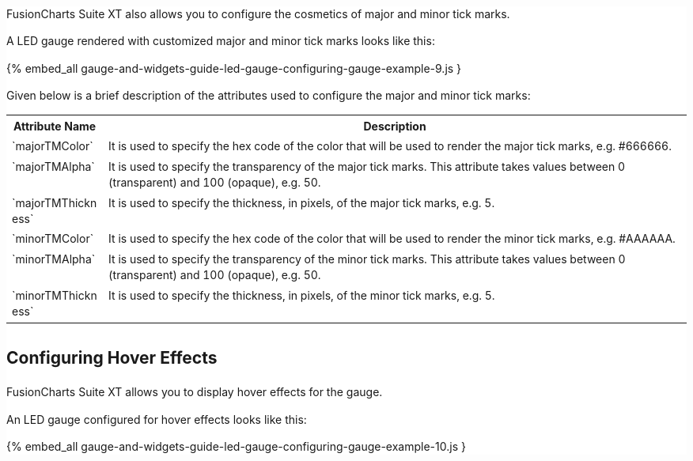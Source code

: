 </table>


FusionCharts Suite XT also allows you to configure the cosmetics of major and minor tick marks.

A LED gauge rendered with customized major and minor tick marks looks like this:

{% embed_all gauge-and-widgets-guide-led-gauge-configuring-gauge-example-9.js }

Given below is a brief description of the attributes used to configure the major and minor tick marks:

<table>
  <tr>
    <th>Attribute Name</th>
    <th>Description</th>
  </tr>
  <tr>
    <td>`majorTMColor`</td>
    <td>It is used to specify the hex code of the color that will be used to render the major tick marks, e.g. #666666.</td>
  </tr>
  <tr>
    <td>`majorTMAlpha`</td>
    <td>It is used to specify the transparency of the major tick marks. This attribute takes values between 0 (transparent) and 100 (opaque), e.g. 50.</td>
  </tr>
  <tr>
    <td>`majorTMThickness`</td>
    <td>It is used to specify the thickness, in pixels, of the major tick marks, e.g. 5.</td>
  </tr>
  <tr>
    <td>`minorTMColor`</td>
    <td>It is used to specify the hex code of the color that will be used to render the minor tick marks, e.g. #AAAAAA.</td>
  </tr>
  <tr>
    <td>`minorTMAlpha`</td>
    <td>It is used to specify the transparency of the minor tick marks. This attribute takes values between 0 (transparent) and 100 (opaque), e.g. 50.</td>
  </tr>
  <tr>
    <td>`minorTMThickness`</td>
    <td>It is used to specify the thickness, in pixels, of the minor tick marks, e.g. 5.</td>
  </tr>
</table>


## Configuring Hover Effects

FusionCharts Suite XT allows you to display hover effects for the gauge.

An LED gauge configured for hover effects looks like this:

{% embed_all gauge-and-widgets-guide-led-gauge-configuring-gauge-example-10.js }
